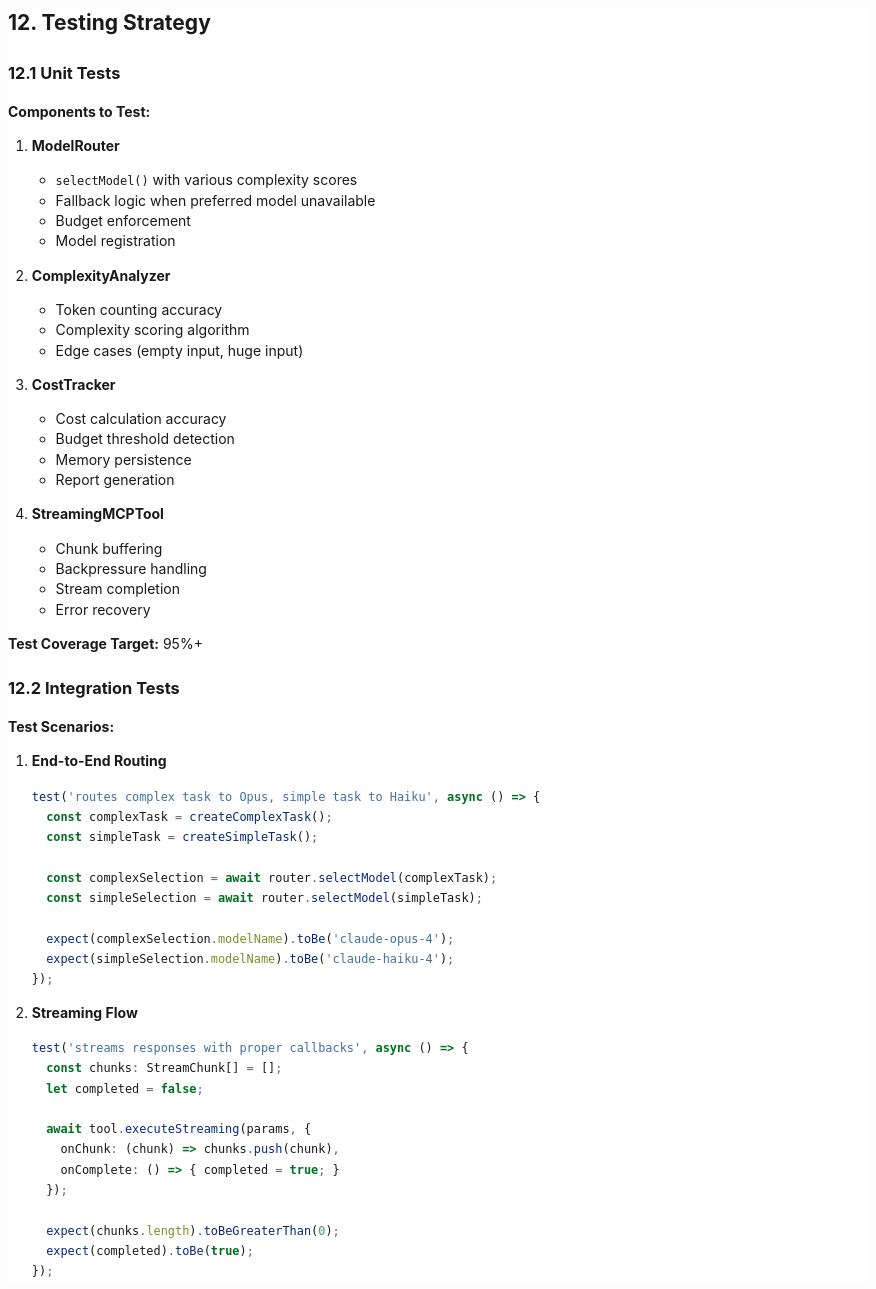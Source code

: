 ## 12. Testing Strategy

### 12.1 Unit Tests

**Components to Test:**

1. **ModelRouter**
   - `selectModel()` with various complexity scores
   - Fallback logic when preferred model unavailable
   - Budget enforcement
   - Model registration

2. **ComplexityAnalyzer**
   - Token counting accuracy
   - Complexity scoring algorithm
   - Edge cases (empty input, huge input)

3. **CostTracker**
   - Cost calculation accuracy
   - Budget threshold detection
   - Memory persistence
   - Report generation

4. **StreamingMCPTool**
   - Chunk buffering
   - Backpressure handling
   - Stream completion
   - Error recovery

**Test Coverage Target:** 95%+

### 12.2 Integration Tests

**Test Scenarios:**

1. **End-to-End Routing**
   ```typescript
   test('routes complex task to Opus, simple task to Haiku', async () => {
     const complexTask = createComplexTask();
     const simpleTask = createSimpleTask();

     const complexSelection = await router.selectModel(complexTask);
     const simpleSelection = await router.selectModel(simpleTask);

     expect(complexSelection.modelName).toBe('claude-opus-4');
     expect(simpleSelection.modelName).toBe('claude-haiku-4');
   });
   ```

2. **Streaming Flow**
   ```typescript
   test('streams responses with proper callbacks', async () => {
     const chunks: StreamChunk[] = [];
     let completed = false;

     await tool.executeStreaming(params, {
       onChunk: (chunk) => chunks.push(chunk),
       onComplete: () => { completed = true; }
     });

     expect(chunks.length).toBeGreaterThan(0);
     expect(completed).toBe(true);
   });
   ```
